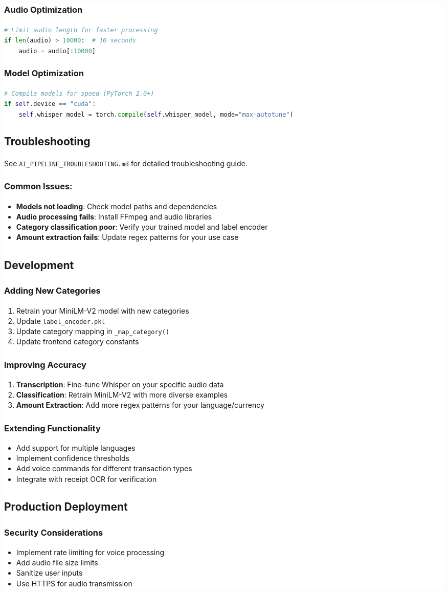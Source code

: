 ### Audio Optimization
```python
# Limit audio length for faster processing
if len(audio) > 10000:  # 10 seconds
    audio = audio[:10000]
```

### Model Optimization
```python
# Compile models for speed (PyTorch 2.0+)
if self.device == "cuda":
    self.whisper_model = torch.compile(self.whisper_model, mode="max-autotune")
```

## Troubleshooting

See `AI_PIPELINE_TROUBLESHOOTING.md` for detailed troubleshooting guide.

### Common Issues:
- **Models not loading**: Check model paths and dependencies
- **Audio processing fails**: Install FFmpeg and audio libraries
- **Category classification poor**: Verify your trained model and label encoder
- **Amount extraction fails**: Update regex patterns for your use case

## Development

### Adding New Categories
1. Retrain your MiniLM-V2 model with new categories
2. Update `label_encoder.pkl`
3. Update category mapping in `_map_category()`
4. Update frontend category constants

### Improving Accuracy
1. **Transcription**: Fine-tune Whisper on your specific audio data
2. **Classification**: Retrain MiniLM-V2 with more diverse examples
3. **Amount Extraction**: Add more regex patterns for your language/currency

### Extending Functionality
- Add support for multiple languages
- Implement confidence thresholds
- Add voice commands for different transaction types
- Integrate with receipt OCR for verification

## Production Deployment

### Security Considerations
- Implement rate limiting for voice processing
- Add audio file size limits
- Sanitize user inputs
- Use HTTPS for audio transmission
